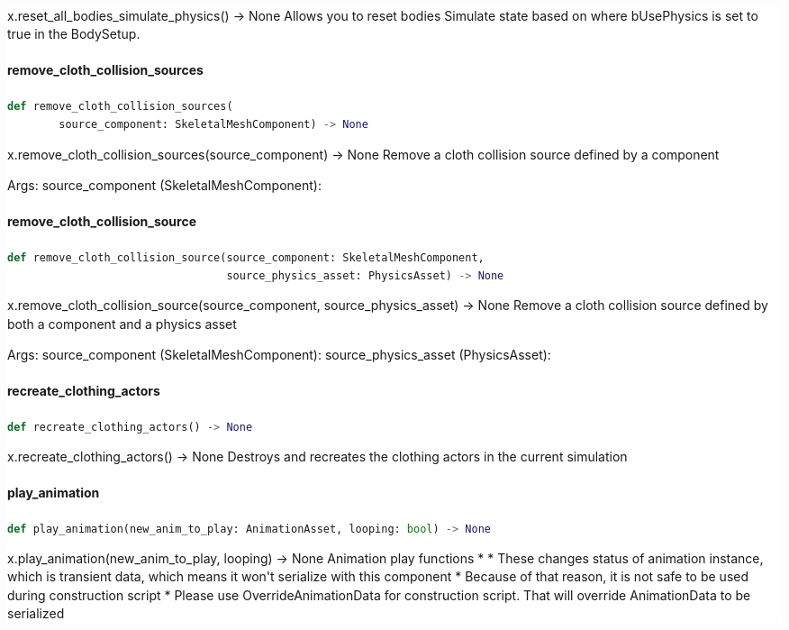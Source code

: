 x.reset_all_bodies_simulate_physics() -> None
Allows you to reset bodies Simulate state based on where bUsePhysics is set to true in the BodySetup.

<a id="unreal.SkeletalMeshComponent.remove_cloth_collision_sources"></a>

#### remove_cloth_collision_sources

```python
def remove_cloth_collision_sources(
        source_component: SkeletalMeshComponent) -> None
```

x.remove_cloth_collision_sources(source_component) -> None
Remove a cloth collision source defined by a component

Args:
    source_component (SkeletalMeshComponent):

<a id="unreal.SkeletalMeshComponent.remove_cloth_collision_source"></a>

#### remove_cloth_collision_source

```python
def remove_cloth_collision_source(source_component: SkeletalMeshComponent,
                                  source_physics_asset: PhysicsAsset) -> None
```

x.remove_cloth_collision_source(source_component, source_physics_asset) -> None
Remove a cloth collision source defined by both a component and a physics asset

Args:
    source_component (SkeletalMeshComponent): 
    source_physics_asset (PhysicsAsset):

<a id="unreal.SkeletalMeshComponent.recreate_clothing_actors"></a>

#### recreate_clothing_actors

```python
def recreate_clothing_actors() -> None
```

x.recreate_clothing_actors() -> None
Destroys and recreates the clothing actors in the current simulation

<a id="unreal.SkeletalMeshComponent.play_animation"></a>

#### play_animation

```python
def play_animation(new_anim_to_play: AnimationAsset, looping: bool) -> None
```

x.play_animation(new_anim_to_play, looping) -> None
Animation play functions
       *
       * These changes status of animation instance, which is transient data, which means it won't serialize with this component
       * Because of that reason, it is not safe to be used during construction script
       * Please use OverrideAnimationData for construction script. That will override AnimationData to be serialized
